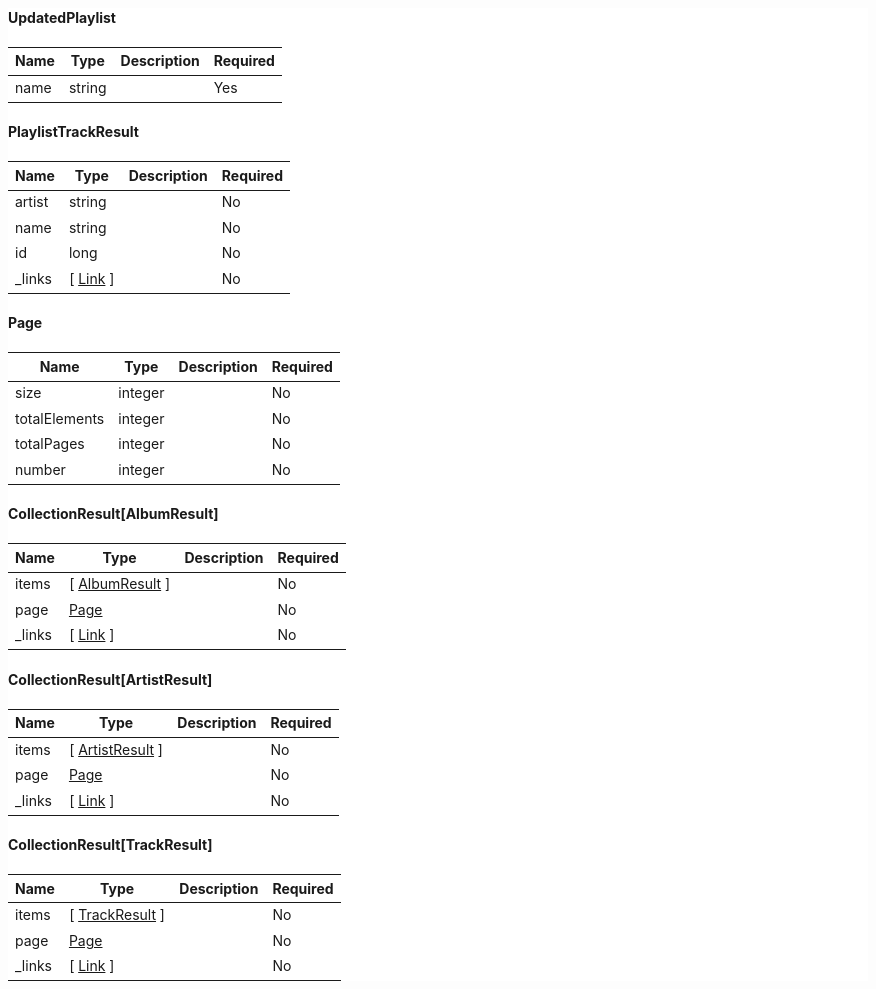 #### UpdatedPlaylist

| Name | Type | Description | Required |
| ---- | ---- | ----------- | -------- |
| name | string |  | Yes |

#### PlaylistTrackResult

| Name | Type | Description | Required |
| ---- | ---- | ----------- | -------- |
| artist | string |  | No |
| name | string |  | No |
| id | long |  | No |
| _links | [ [Link](#link) ] |  | No |

#### Page

| Name | Type | Description | Required |
| ---- | ---- | ----------- | -------- |
| size | integer |  | No |
| totalElements | integer |  | No |
| totalPages | integer |  | No |
| number | integer |  | No |

#### CollectionResult[AlbumResult]

| Name | Type | Description | Required |
| ---- | ---- | ----------- | -------- |
| items | [ [AlbumResult](#albumresult) ] |  | No |
| page | [Page](#page) |  | No |
| _links | [ [Link](#link) ] |  | No |

#### CollectionResult[ArtistResult]

| Name | Type | Description | Required |
| ---- | ---- | ----------- | -------- |
| items | [ [ArtistResult](#artistresult) ] |  | No |
| page | [Page](#page) |  | No |
| _links | [ [Link](#link) ] |  | No |

#### CollectionResult[TrackResult]

| Name | Type | Description | Required |
| ---- | ---- | ----------- | -------- |
| items | [ [TrackResult](#trackresult) ] |  | No |
| page | [Page](#page) |  | No |
| _links | [ [Link](#link) ] |  | No |
